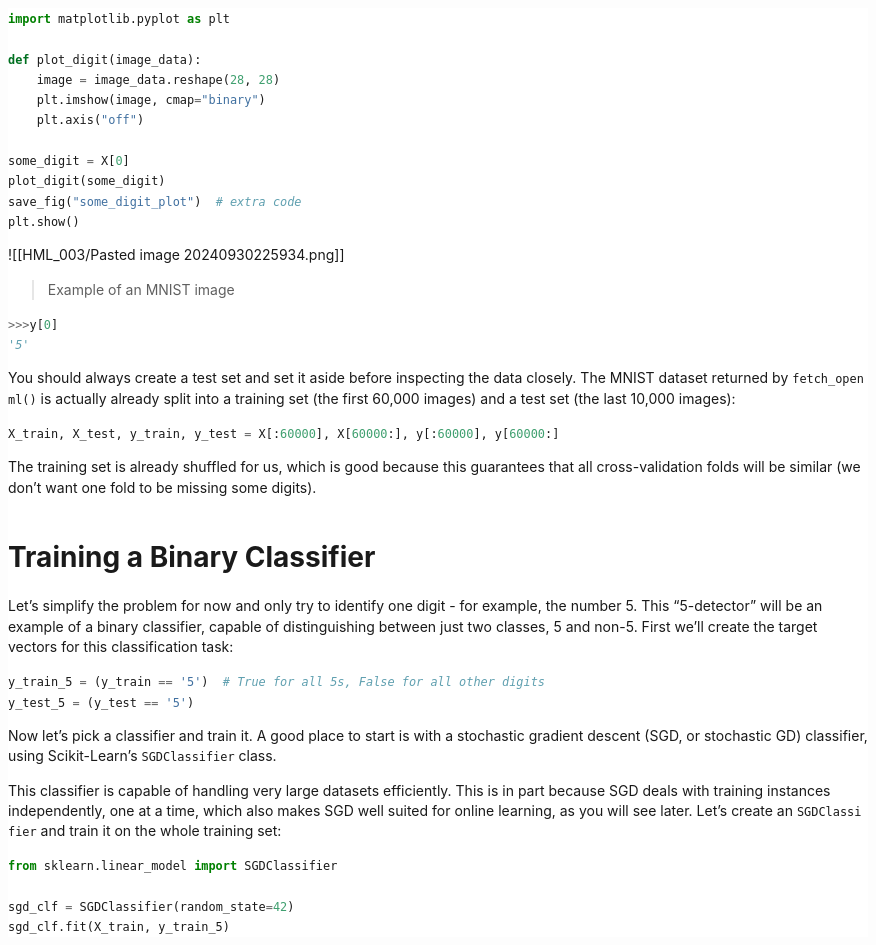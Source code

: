 ```python
import matplotlib.pyplot as plt

def plot_digit(image_data):
    image = image_data.reshape(28, 28)
    plt.imshow(image, cmap="binary")
    plt.axis("off")

some_digit = X[0]
plot_digit(some_digit)
save_fig("some_digit_plot")  # extra code
plt.show()
```

![[HML_003/Pasted image 20240930225934.png]]
>Example of an MNIST image

```python
>>>y[0]
'5'
```

You should always create a test set and set it aside before inspecting the data closely. The MNIST dataset returned by `fetch_openml()` is actually already split into a training set (the first 60,000 images) and a test set (the last 10,000 images):

```python
X_train, X_test, y_train, y_test = X[:60000], X[60000:], y[:60000], y[60000:]
```

The training set is already shuffled for us, which is good because this guarantees that all cross-validation folds will be similar (we don’t want one fold to be missing some digits).

# Training a Binary Classifier
Let’s simplify the problem for now and only try to identify one digit - for example, the number 5. This “5-detector” will be an example of a binary classifier, capable of distinguishing between just two classes, 5 and non-5. First we’ll create the target vectors for this classification task:

```python
y_train_5 = (y_train == '5')  # True for all 5s, False for all other digits
y_test_5 = (y_test == '5')
```

Now let’s pick a classifier and train it. A good place to start is with a stochastic gradient descent (SGD, or stochastic GD) classifier, using Scikit-Learn’s `SGDClassifier` class.

This classifier is capable of handling very large datasets efficiently. This is in part because SGD deals with training instances independently, one at a time, which also makes SGD well suited for online learning, as you will see later. Let’s create an `SGDClassifier` and train it on the whole training set:

```python
from sklearn.linear_model import SGDClassifier

sgd_clf = SGDClassifier(random_state=42)
sgd_clf.fit(X_train, y_train_5)
```
